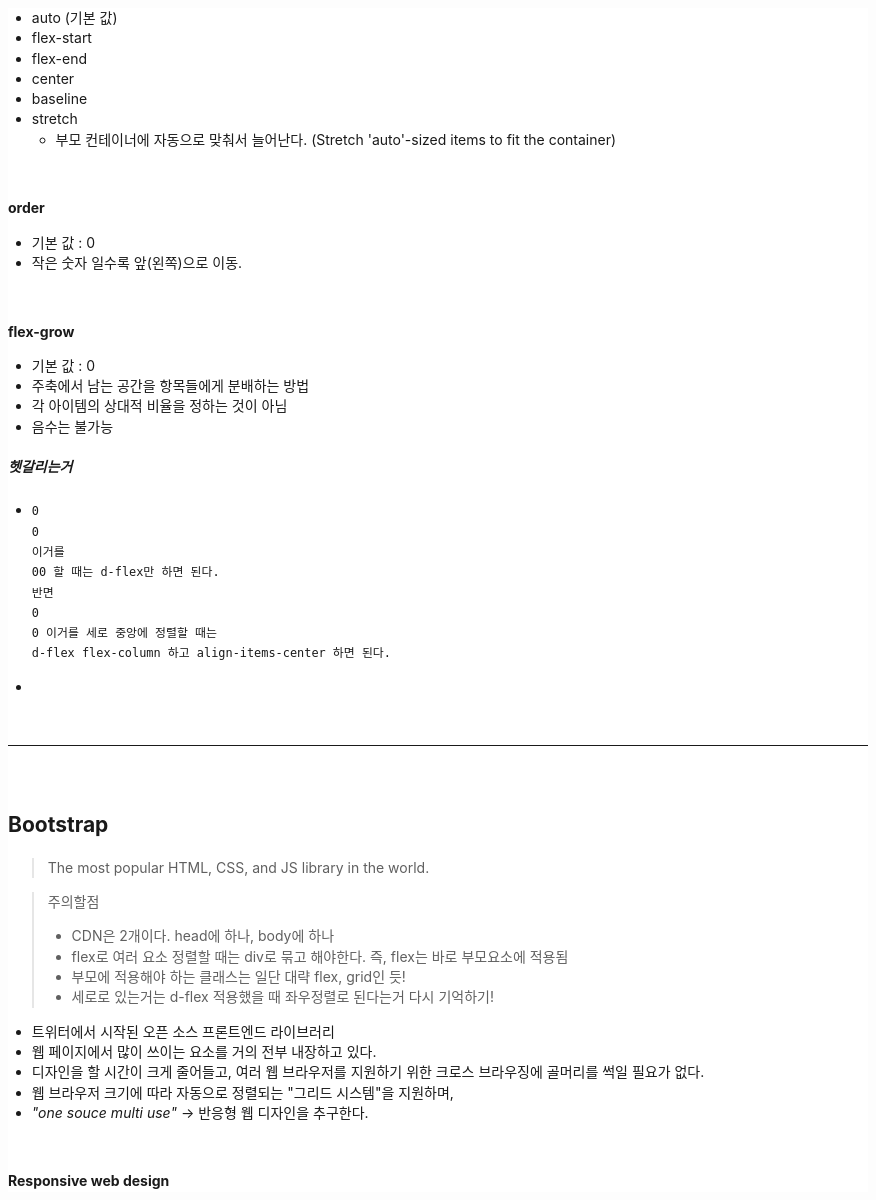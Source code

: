 - auto (기본 값)
- flex-start
- flex-end
- center
- baseline
- stretch
  - 부모 컨테이너에 자동으로 맞춰서 늘어난다. (Stretch 'auto'-sized items to fit the container)

<br>

**order**

- 기본 값 : 0
- 작은 숫자 일수록 앞(왼쪽)으로 이동.

<br>

**flex-grow**

- 기본 값 : 0
- 주축에서 남는 공간을 항목들에게 분배하는 방법
- 각 아이템의 상대적 비율을 정하는 것이 아님
- 음수는 불가능



##### 헷갈리는거

- ```
  0
  0 
  이거를 
  00 할 때는 d-flex만 하면 된다.
  반면 
  0
  0 이거를 세로 중앙에 정렬할 때는 
  d-flex flex-column 하고 align-items-center 하면 된다. 
  ```

- 

<br>

---

<br>

## Bootstrap

> The most popular HTML, CSS, and JS library in the world.

> 주의할점
>
> - CDN은 2개이다. head에 하나, body에 하나 
> - flex로 여러 요소 정렬할 때는 div로 묶고 해야한다. 즉, flex는 바로 부모요소에 적용됨
> - 부모에 적용해야 하는 클래스는 일단 대략 flex, grid인 듯!
> - 세로로 있는거는 d-flex 적용했을 때 좌우정렬로 된다는거 다시 기억하기!

- 트위터에서 시작된 오픈 소스 프론트엔드 라이브러리
- 웹 페이지에서 많이 쓰이는 요소를 거의 전부 내장하고 있다.
- 디자인을 할 시간이 크게 줄어들고, 여러 웹 브라우저를 지원하기 위한 크로스 브라우징에 골머리를 썩일 필요가 없다.
- 웹 브라우저 크기에 따라 자동으로 정렬되는 "그리드 시스템"을 지원하며,
- *"one souce multi use"* → 반응형 웹 디자인을 추구한다.

<br>

**Responsive web design**

  ```
